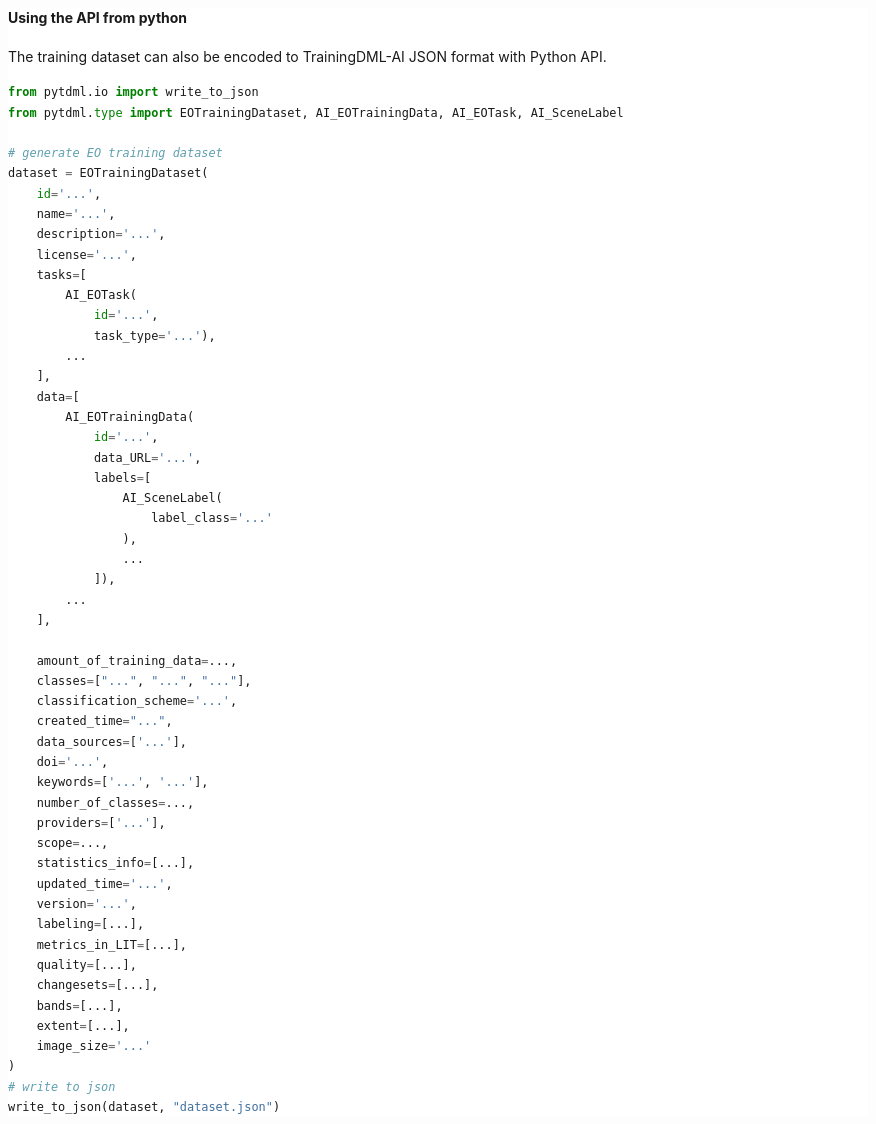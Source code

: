 #### Using the API from python

The training dataset can also be encoded to TrainingDML-AI JSON format with Python API.

```python
from pytdml.io import write_to_json
from pytdml.type import EOTrainingDataset, AI_EOTrainingData, AI_EOTask, AI_SceneLabel

# generate EO training dataset
dataset = EOTrainingDataset(
    id='...',
    name='...',
    description='...',
    license='...',
    tasks=[
        AI_EOTask(
            id='...',
            task_type='...'),
        ...
    ],
    data=[
        AI_EOTrainingData(
            id='...',
            data_URL='...',
            labels=[
                AI_SceneLabel(
                    label_class='...'
                ),
                ...
            ]),
        ...
    ],

    amount_of_training_data=...,
    classes=["...", "...", "..."],
    classification_scheme='...',
    created_time="...",
    data_sources=['...'],
    doi='...',
    keywords=['...', '...'],
    number_of_classes=...,
    providers=['...'],
    scope=...,
    statistics_info=[...],
    updated_time='...',
    version='...',
    labeling=[...],
    metrics_in_LIT=[...],
    quality=[...],
    changesets=[...],
    bands=[...],
    extent=[...],
    image_size='...'
)
# write to json
write_to_json(dataset, "dataset.json")
```
